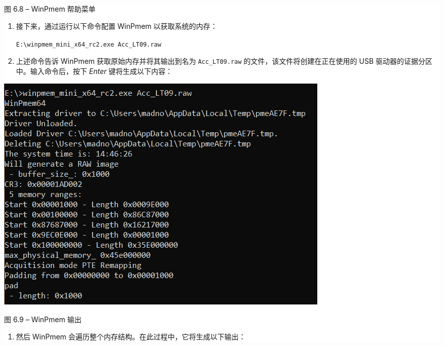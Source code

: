 图 6.8 – WinPmem 帮助菜单

1.  接下来，通过运行以下命令配置 WinPmem 以获取系统的内存：

    ```
    E:\winpmem_mini_x64_rc2.exe Acc_LT09.raw
    ```

1.  上述命令告诉 WinPmem 获取原始内存并将其输出到名为 `Acc_LT09.raw` 的文件，该文件将创建在正在使用的 USB 驱动器的证据分区中。输入命令后，按下 *Enter* 键将生成以下内容：

![](img/Image_B18571_06_09.jpg)

图 6.9 – WinPmem 输出

1.  然后 WinPmem 会遍历整个内存结构。在此过程中，它将生成以下输出：
